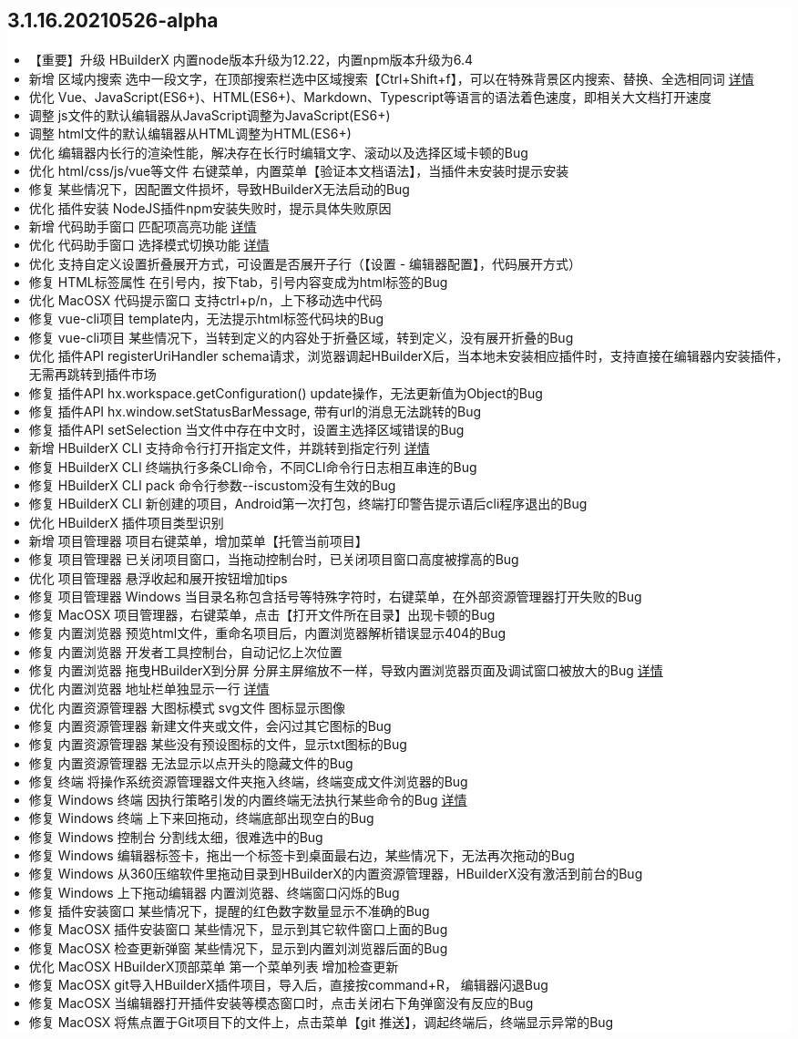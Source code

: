 ## 3.1.16.20210526-alpha
* 【重要】升级 HBuilderX 内置node版本升级为12.22，内置npm版本升级为6.4
* 新增 区域内搜索 选中一段文字，在顶部搜索栏选中区域搜索【Ctrl+Shift+f】，可以在特殊背景区内搜索、替换、全选相同词 [详情](https://hx.dcloud.net.cn/Tutorial/UserGuide/find?id=区域内搜索)
* 优化 Vue、JavaScript(ES6+)、HTML(ES6+)、Markdown、Typescript等语言的语法着色速度，即相关大文档打开速度
* 调整 js文件的默认编辑器从JavaScript调整为JavaScript(ES6+)
* 调整 html文件的默认编辑器从HTML调整为HTML(ES6+)
* 优化 编辑器内长行的渲染性能，解决存在长行时编辑文字、滚动以及选择区域卡顿的Bug
* 优化 html/css/js/vue等文件 右键菜单，内置菜单【验证本文档语法】，当插件未安装时提示安装
* 修复 某些情况下，因配置文件损坏，导致HBuilderX无法启动的Bug
* 优化 插件安装 NodeJS插件npm安装失败时，提示具体失败原因
* 新增 代码助手窗口 匹配项高亮功能 [详情](https://hx.dcloud.net.cn/Tutorial/Language/CodeAssistant?id=代码助手匹配项高亮)
* 优化 代码助手窗口 选择模式切换功能 [详情](https://hx.dcloud.net.cn/Tutorial/Language/CodeAssistant?id=代码助手窗口切换选择模式)
* 优化 支持自定义设置折叠展开方式，可设置是否展开子行（【设置 - 编辑器配置】，代码展开方式）
* 修复 HTML标签属性 在引号内，按下tab，引号内容变成为html标签的Bug
* 优化 MacOSX 代码提示窗口 支持ctrl+p/n，上下移动选中代码
* 修复 vue-cli项目 template内，无法提示html标签代码块的Bug
* 修复 vue-cli项目 某些情况下，当转到定义的内容处于折叠区域，转到定义，没有展开折叠的Bug
* 优化 插件API registerUriHandler schema请求，浏览器调起HBuilderX后，当本地未安装相应插件时，支持直接在编辑器内安装插件，无需再跳转到插件市场
* 修复 插件API hx.workspace.getConfiguration() update操作，无法更新值为Object的Bug
* 修复 插件API hx.window.setStatusBarMessage, 带有url的消息无法跳转的Bug
* 修复 插件API setSelection 当文件中存在中文时，设置主选择区域错误的Bug
* 新增 HBuilderX CLI 支持命令行打开指定文件，并跳转到指定行列 [详情](https://hx.dcloud.net.cn/cli/file)
* 修复 HBuilderX CLI 终端执行多条CLI命令，不同CLI命令行日志相互串连的Bug
* 修复 HBuilderX CLI pack 命令行参数--iscustom没有生效的Bug
* 修复 HBuilderX CLI 新创建的项目，Android第一次打包，终端打印警告提示语后cli程序退出的Bug
* 优化 HBuilderX 插件项目类型识别
* 新增 项目管理器 项目右键菜单，增加菜单【托管当前项目】
* 修复 项目管理器 已关闭项目窗口，当拖动控制台时，已关闭项目窗口高度被撑高的Bug
* 优化 项目管理器 悬浮收起和展开按钮增加tips
* 修复 项目管理器 Windows 当目录名称包含括号等特殊字符时，右键菜单，在外部资源管理器打开失败的Bug
* 修复 MacOSX 项目管理器，右键菜单，点击【打开文件所在目录】出现卡顿的Bug
* 修复 内置浏览器 预览html文件，重命名项目后，内置浏览器解析错误显示404的Bug
* 修复 内置浏览器 开发者工具控制台，自动记忆上次位置
* 修复 内置浏览器 拖曳HBuilderX到分屏 分屏主屏缩放不一样，导致内置浏览器页面及调试窗口被放大的Bug [详情](https://ask.dcloud.net.cn/question/110194)
* 优化 内置浏览器 地址栏单独显示一行 [详情](https://ask.dcloud.net.cn/article/37703)
* 优化 内置资源管理器 大图标模式 svg文件 图标显示图像
* 修复 内置资源管理器 新建文件夹或文件，会闪过其它图标的Bug
* 修复 内置资源管理器 某些没有预设图标的文件，显示txt图标的Bug
* 修复 内置资源管理器 无法显示以点开头的隐藏文件的Bug
* 修复 终端 将操作系统资源管理器文件夹拖入终端，终端变成文件浏览器的Bug
* 修复 Windows 终端 因执行策略引发的内置终端无法执行某些命令的Bug [详情](https://ask.dcloud.net.cn/question/86935)
* 修复 Windows 终端 上下来回拖动，终端底部出现空白的Bug
* 修复 Windows 控制台 分割线太细，很难选中的Bug
* 修复 Windows 编辑器标签卡，拖出一个标签卡到桌面最右边，某些情况下，无法再次拖动的Bug
* 修复 Windows 从360压缩软件里拖动目录到HBuilderX的内置资源管理器，HBuilderX没有激活到前台的Bug
* 修复 Windows 上下拖动编辑器 内置浏览器、终端窗口闪烁的Bug
* 修复 插件安装窗口 某些情况下，提醒的红色数字数量显示不准确的Bug
* 修复 MacOSX 插件安装窗口 某些情况下，显示到其它软件窗口上面的Bug
* 修复 MacOSX 检查更新弹窗 某些情况下，显示到内置刘浏览器后面的Bug
* 优化 MacOSX HBuilderX顶部菜单 第一个菜单列表 增加检查更新
* 修复 MacOSX git导入HBuilderX插件项目，导入后，直接按command+R， 编辑器闪退Bug
* 修复 MacOSX 当编辑器打开插件安装等模态窗口时，点击关闭右下角弹窗没有反应的Bug
* 修复 MacOSX 将焦点置于Git项目下的文件上，点击菜单【git 推送】，调起终端后，终端显示异常的Bug
